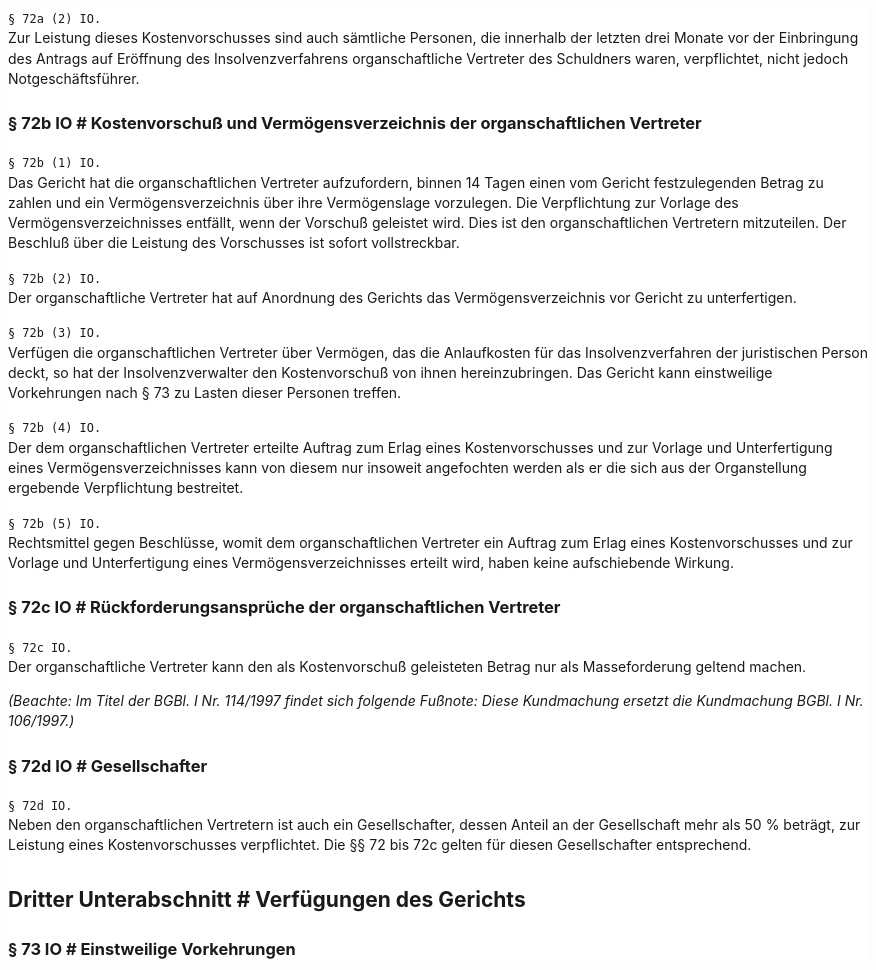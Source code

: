 `§ 72a (2) IO.`  
Zur Leistung dieses Kostenvorschusses sind auch sämtliche Personen, die innerhalb der letzten drei Monate vor der Einbringung des Antrags auf Eröffnung des Insolvenzverfahrens organschaftliche Vertreter des Schuldners waren, verpflichtet, nicht jedoch Notgeschäftsführer.

### § 72b IO # Kostenvorschuß und Vermögensverzeichnis der organschaftlichen Vertreter

`§ 72b (1) IO.`  
Das Gericht hat die organschaftlichen Vertreter aufzufordern, binnen 14 Tagen einen vom Gericht festzulegenden Betrag zu zahlen und ein Vermögensverzeichnis über ihre Vermögenslage vorzulegen. Die Verpflichtung zur Vorlage des Vermögensverzeichnisses entfällt, wenn der Vorschuß geleistet wird. Dies ist den organschaftlichen Vertretern mitzuteilen. Der Beschluß über die Leistung des Vorschusses ist sofort vollstreckbar.

`§ 72b (2) IO.`  
Der organschaftliche Vertreter hat auf Anordnung des Gerichts das Vermögensverzeichnis vor Gericht zu unterfertigen.

`§ 72b (3) IO.`  
Verfügen die organschaftlichen Vertreter über Vermögen, das die Anlaufkosten für das Insolvenzverfahren der juristischen Person deckt, so hat der Insolvenzverwalter den Kostenvorschuß von ihnen hereinzubringen. Das Gericht kann einstweilige Vorkehrungen nach § 73 zu Lasten dieser Personen treffen.

`§ 72b (4) IO.`  
Der dem organschaftlichen Vertreter erteilte Auftrag zum Erlag eines Kostenvorschusses und zur Vorlage und Unterfertigung eines Vermögensverzeichnisses kann von diesem nur insoweit angefochten werden als er die sich aus der Organstellung ergebende Verpflichtung bestreitet.

`§ 72b (5) IO.`  
Rechtsmittel gegen Beschlüsse, womit dem organschaftlichen Vertreter ein Auftrag zum Erlag eines Kostenvorschusses und zur Vorlage und Unterfertigung eines Vermögensverzeichnisses erteilt wird, haben keine aufschiebende Wirkung.

### § 72c IO # Rückforderungsansprüche der organschaftlichen Vertreter

`§ 72c IO.`  
Der organschaftliche Vertreter kann den als Kostenvorschuß geleisteten Betrag nur als Masseforderung geltend machen.

*(Beachte: Im Titel der BGBl. I Nr. 114/1997 findet sich folgende Fußnote: Diese Kundmachung ersetzt die Kundmachung BGBl. I Nr. 106/1997.)*

### § 72d IO # Gesellschafter

`§ 72d IO.`  
Neben den organschaftlichen Vertretern ist auch ein Gesellschafter, dessen Anteil an der Gesellschaft mehr als 50 % beträgt, zur Leistung eines Kostenvorschusses verpflichtet. Die §§ 72 bis 72c gelten für diesen Gesellschafter entsprechend.

## Dritter Unterabschnitt # Verfügungen des Gerichts

### § 73 IO # Einstweilige Vorkehrungen
